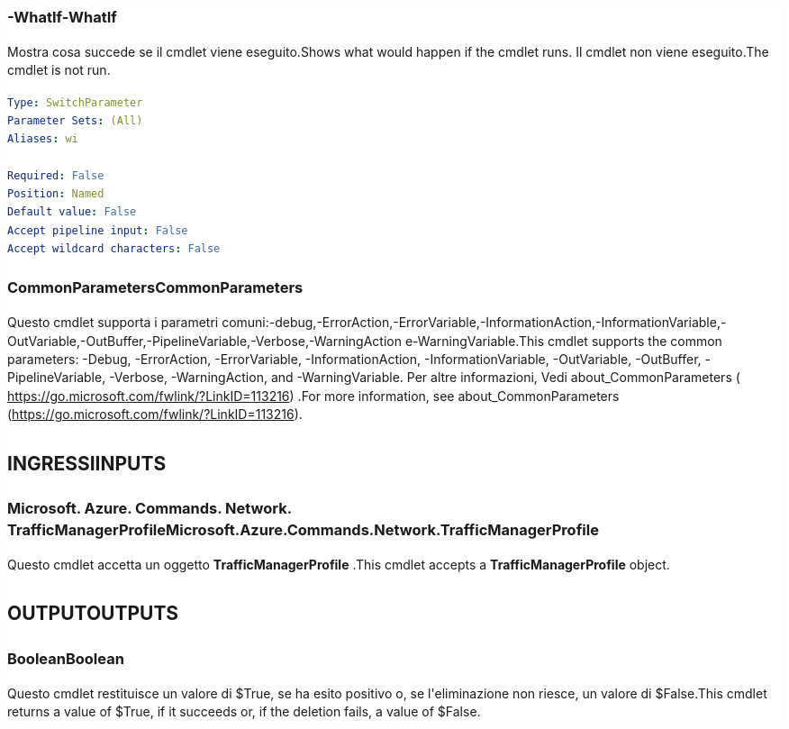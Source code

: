 ### <span data-ttu-id="b1345-136">-WhatIf</span><span class="sxs-lookup"><span data-stu-id="b1345-136">-WhatIf</span></span>
<span data-ttu-id="b1345-137">Mostra cosa succede se il cmdlet viene eseguito.</span><span class="sxs-lookup"><span data-stu-id="b1345-137">Shows what would happen if the cmdlet runs.</span></span>
<span data-ttu-id="b1345-138">Il cmdlet non viene eseguito.</span><span class="sxs-lookup"><span data-stu-id="b1345-138">The cmdlet is not run.</span></span>

```yaml
Type: SwitchParameter
Parameter Sets: (All)
Aliases: wi

Required: False
Position: Named
Default value: False
Accept pipeline input: False
Accept wildcard characters: False
```

### <span data-ttu-id="b1345-139">CommonParameters</span><span class="sxs-lookup"><span data-stu-id="b1345-139">CommonParameters</span></span>
<span data-ttu-id="b1345-140">Questo cmdlet supporta i parametri comuni:-debug,-ErrorAction,-ErrorVariable,-InformationAction,-InformationVariable,-OutVariable,-OutBuffer,-PipelineVariable,-Verbose,-WarningAction e-WarningVariable.</span><span class="sxs-lookup"><span data-stu-id="b1345-140">This cmdlet supports the common parameters: -Debug, -ErrorAction, -ErrorVariable, -InformationAction, -InformationVariable, -OutVariable, -OutBuffer, -PipelineVariable, -Verbose, -WarningAction, and -WarningVariable.</span></span> <span data-ttu-id="b1345-141">Per altre informazioni, Vedi about_CommonParameters ( https://go.microsoft.com/fwlink/?LinkID=113216) .</span><span class="sxs-lookup"><span data-stu-id="b1345-141">For more information, see about_CommonParameters (https://go.microsoft.com/fwlink/?LinkID=113216).</span></span>

## <span data-ttu-id="b1345-142">INGRESSI</span><span class="sxs-lookup"><span data-stu-id="b1345-142">INPUTS</span></span>

### <span data-ttu-id="b1345-143">Microsoft. Azure. Commands. Network. TrafficManagerProfile</span><span class="sxs-lookup"><span data-stu-id="b1345-143">Microsoft.Azure.Commands.Network.TrafficManagerProfile</span></span>
<span data-ttu-id="b1345-144">Questo cmdlet accetta un oggetto **TrafficManagerProfile** .</span><span class="sxs-lookup"><span data-stu-id="b1345-144">This cmdlet accepts a **TrafficManagerProfile** object.</span></span>

## <span data-ttu-id="b1345-145">OUTPUT</span><span class="sxs-lookup"><span data-stu-id="b1345-145">OUTPUTS</span></span>

### <span data-ttu-id="b1345-146">Boolean</span><span class="sxs-lookup"><span data-stu-id="b1345-146">Boolean</span></span>
<span data-ttu-id="b1345-147">Questo cmdlet restituisce un valore di $True, se ha esito positivo o, se l'eliminazione non riesce, un valore di $False.</span><span class="sxs-lookup"><span data-stu-id="b1345-147">This cmdlet returns a value of $True, if it succeeds or, if the deletion fails, a value of $False.</span></span>
